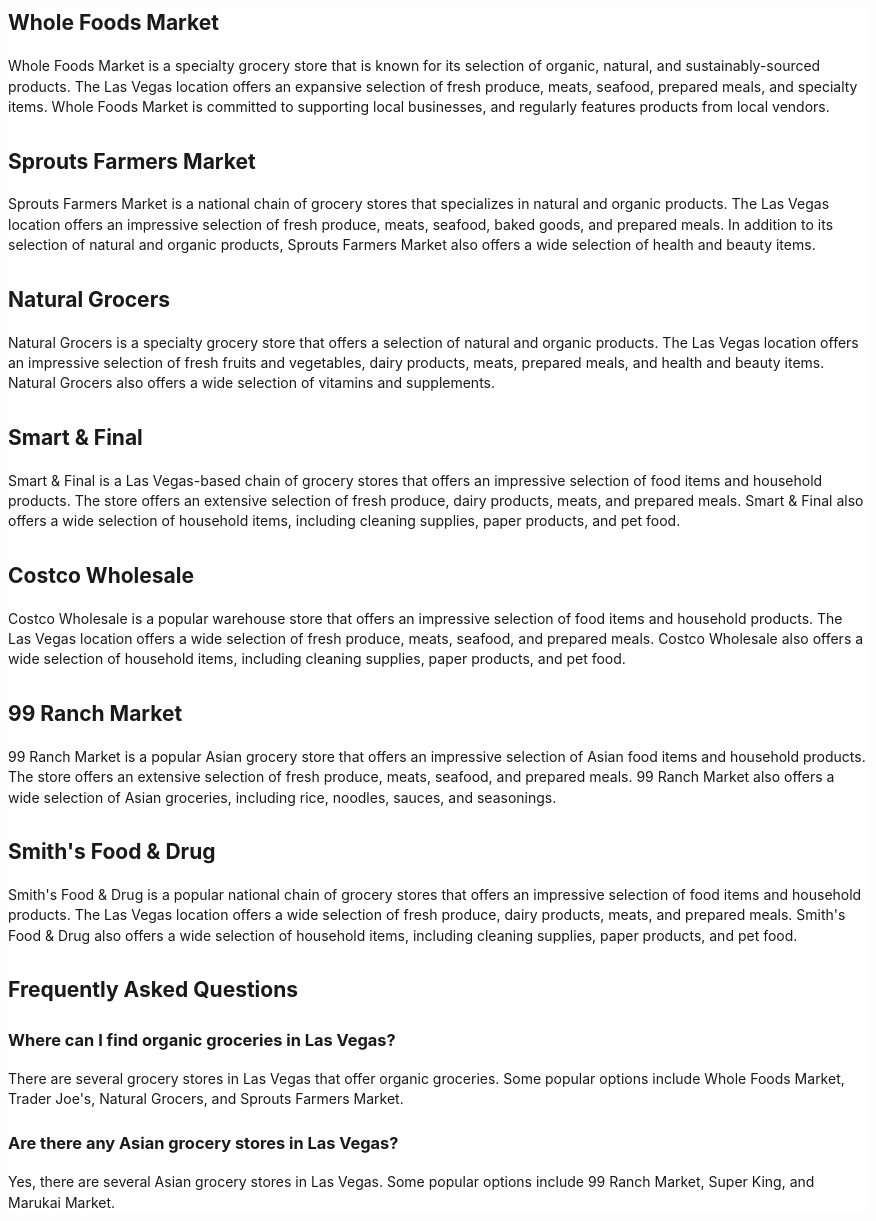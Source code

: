 <h2>Whole Foods Market</h2>

Whole Foods Market is a specialty grocery store that is known for its selection of organic, natural, and sustainably-sourced products. The Las Vegas location offers an expansive selection of fresh produce, meats, seafood, prepared meals, and specialty items. Whole Foods Market is committed to supporting local businesses, and regularly features products from local vendors. 

<h2>Sprouts Farmers Market</h2>

Sprouts Farmers Market is a national chain of grocery stores that specializes in natural and organic products. The Las Vegas location offers an impressive selection of fresh produce, meats, seafood, baked goods, and prepared meals. In addition to its selection of natural and organic products, Sprouts Farmers Market also offers a wide selection of health and beauty items. 

<h2>Natural Grocers</h2>

Natural Grocers is a specialty grocery store that offers a selection of natural and organic products. The Las Vegas location offers an impressive selection of fresh fruits and vegetables, dairy products, meats, prepared meals, and health and beauty items. Natural Grocers also offers a wide selection of vitamins and supplements. 

<h2>Smart & Final</h2>

Smart & Final is a Las Vegas-based chain of grocery stores that offers an impressive selection of food items and household products. The store offers an extensive selection of fresh produce, dairy products, meats, and prepared meals. Smart & Final also offers a wide selection of household items, including cleaning supplies, paper products, and pet food. 

<h2>Costco Wholesale</h2>

Costco Wholesale is a popular warehouse store that offers an impressive selection of food items and household products. The Las Vegas location offers a wide selection of fresh produce, meats, seafood, and prepared meals. Costco Wholesale also offers a wide selection of household items, including cleaning supplies, paper products, and pet food. 

<h2>99 Ranch Market</h2>

99 Ranch Market is a popular Asian grocery store that offers an impressive selection of Asian food items and household products. The store offers an extensive selection of fresh produce, meats, seafood, and prepared meals. 99 Ranch Market also offers a wide selection of Asian groceries, including rice, noodles, sauces, and seasonings. 

<h2>Smith's Food & Drug</h2>

Smith's Food & Drug is a popular national chain of grocery stores that offers an impressive selection of food items and household products. The Las Vegas location offers a wide selection of fresh produce, dairy products, meats, and prepared meals. Smith's Food & Drug also offers a wide selection of household items, including cleaning supplies, paper products, and pet food. 

<h2>Frequently Asked Questions</h2>

<h3>Where can I find organic groceries in Las Vegas?</h3>

There are several grocery stores in Las Vegas that offer organic groceries. Some popular options include Whole Foods Market, Trader Joe's, Natural Grocers, and Sprouts Farmers Market.

<h3>Are there any Asian grocery stores in Las Vegas?</h3>

Yes, there are several Asian grocery stores in Las Vegas. Some popular options include 99 Ranch Market, Super King, and Marukai Market.
